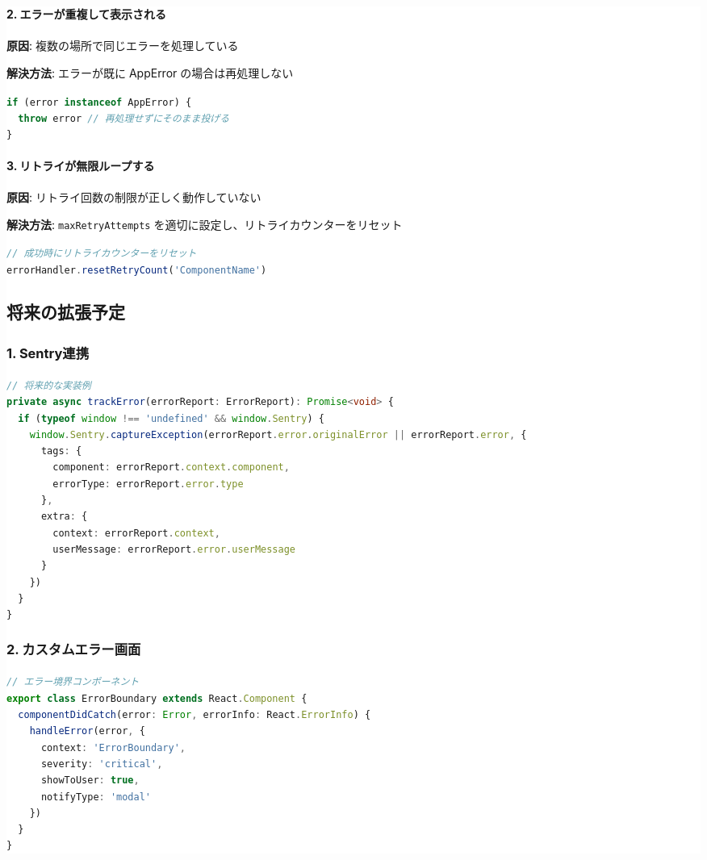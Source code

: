 #### 2. エラーが重複して表示される

**原因**: 複数の場所で同じエラーを処理している

**解決方法**: エラーが既に AppError の場合は再処理しない
```typescript
if (error instanceof AppError) {
  throw error // 再処理せずにそのまま投げる
}
```

#### 3. リトライが無限ループする

**原因**: リトライ回数の制限が正しく動作していない

**解決方法**: `maxRetryAttempts` を適切に設定し、リトライカウンターをリセット
```typescript
// 成功時にリトライカウンターをリセット
errorHandler.resetRetryCount('ComponentName')
```

## 将来の拡張予定

### 1. Sentry連携

```typescript
// 将来的な実装例
private async trackError(errorReport: ErrorReport): Promise<void> {
  if (typeof window !== 'undefined' && window.Sentry) {
    window.Sentry.captureException(errorReport.error.originalError || errorReport.error, {
      tags: {
        component: errorReport.context.component,
        errorType: errorReport.error.type
      },
      extra: {
        context: errorReport.context,
        userMessage: errorReport.error.userMessage
      }
    })
  }
}
```

### 2. カスタムエラー画面

```typescript
// エラー境界コンポーネント
export class ErrorBoundary extends React.Component {
  componentDidCatch(error: Error, errorInfo: React.ErrorInfo) {
    handleError(error, {
      context: 'ErrorBoundary',
      severity: 'critical',
      showToUser: true,
      notifyType: 'modal'
    })
  }
}
```
